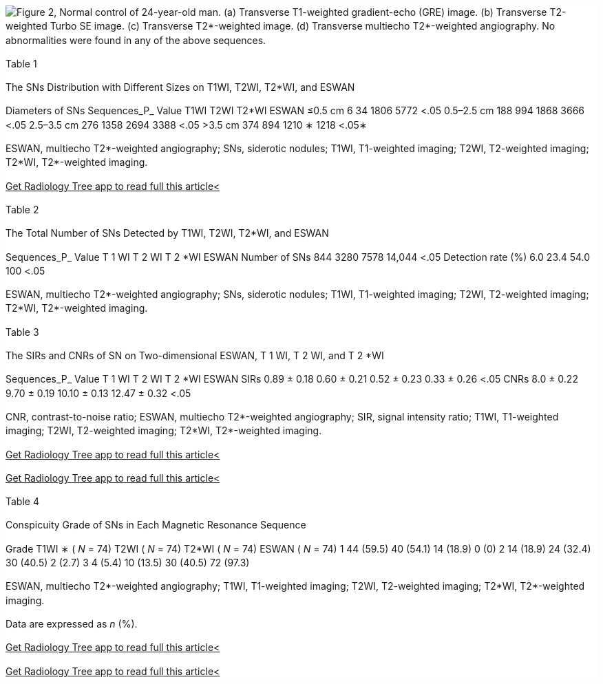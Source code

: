 ![Figure 2, Normal control of 24-year-old man. (a) Transverse T1-weighted gradient-echo (GRE) image. (b) Transverse T2-weighted Turbo SE image. (c) Transverse T2*-weighted image. (d) Transverse multiecho T2*-weighted angiography. No abnormalities were found in any of the above sequences.](https://storage.googleapis.com/dl.dentistrykey.com/clinical/ImprovingDetectionofSideroticNodulesinPatientswithLiverDiseaseUsing2DESWANTechnique/1_1s20S107663321400124X.jpg)

Table 1


The SNs Distribution with Different Sizes on T1WI, T2WI, T2\*WI, and ESWAN


Diameters of SNs Sequences_P_ Value T1WI T2WI T2\*WI ESWAN ≤0.5 cm 6 34 1806 5772 <.05 0.5–2.5 cm 188 994 1868 3666 <.05 2.5–3.5 cm 276 1358 2694 3388 <.05 >3.5 cm 374 894 1210  ∗  1218 <.05∗

ESWAN, multiecho T2\*-weighted angiography; SNs, siderotic nodules; T1WI, T1-weighted imaging; T2WI, T2-weighted imaging; T2\*WI, T2\*-weighted imaging.


[Get Radiology Tree app to read full this article<](https://clinicalpub.com/app)

Table 2


The Total Number of SNs Detected by T1WI, T2WI, T2\*WI, and ESWAN


Sequences_P_ Value T  1  WI T  2  WI T  2  \*WI ESWAN Number of SNs 844 3280 7578 14,044 <.05 Detection rate (%) 6.0 23.4 54.0 100 <.05

ESWAN, multiecho T2\*-weighted angiography; SNs, siderotic nodules; T1WI, T1-weighted imaging; T2WI, T2-weighted imaging; T2\*WI, T2\*-weighted imaging.


Table 3


The SIRs and CNRs of SN on Two-dimensional ESWAN, T  1  WI, T  2  WI, and T  2  \*WI


Sequences_P_ Value T  1  WI T  2  WI T  2  \*WI ESWAN SIRs 0.89 ± 0.18 0.60 ± 0.21 0.52 ± 0.23 0.33 ± 0.26 <.05 CNRs 8.0 ± 0.22 9.70 ± 0.19 10.10 ± 0.13 12.47 ± 0.32 <.05

CNR, contrast-to-noise ratio; ESWAN, multiecho T2\*-weighted angiography; SIR, signal intensity ratio; T1WI, T1-weighted imaging; T2WI, T2-weighted imaging; T2\*WI, T2\*-weighted imaging.


[Get Radiology Tree app to read full this article<](https://clinicalpub.com/app)

[Get Radiology Tree app to read full this article<](https://clinicalpub.com/app)

Table 4


Conspicuity Grade of SNs in Each Magnetic Resonance Sequence


Grade T1WI  ∗  ( _N_ = 74) T2WI ( _N_ = 74) T2\*WI ( _N_ = 74) ESWAN ( _N_ = 74) 1 44 (59.5) 40 (54.1) 14 (18.9) 0 (0) 2 14 (18.9) 24 (32.4) 30 (40.5) 2 (2.7) 3 4 (5.4) 10 (13.5) 30 (40.5) 72 (97.3)

ESWAN, multiecho T2\*-weighted angiography; T1WI, T1-weighted imaging; T2WI, T2-weighted imaging; T2\*WI, T2\*-weighted imaging.


Data are expressed as _n_ (%).


[Get Radiology Tree app to read full this article<](https://clinicalpub.com/app)

[Get Radiology Tree app to read full this article<](https://clinicalpub.com/app)
